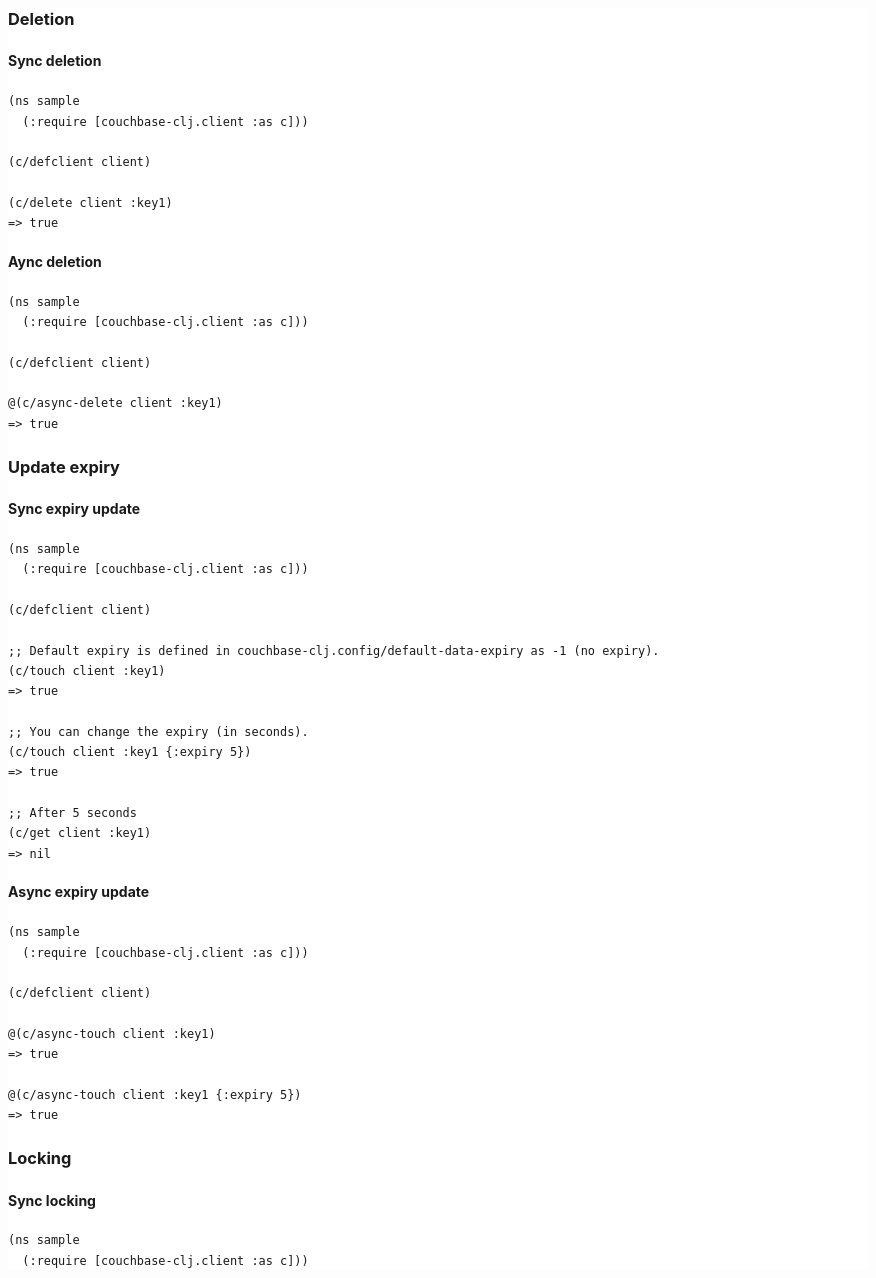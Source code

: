 ### Deletion
#### Sync deletion
    (ns sample
      (:require [couchbase-clj.client :as c]))
      
    (c/defclient client)
    
    (c/delete client :key1)
    => true

#### Aync deletion
    (ns sample
      (:require [couchbase-clj.client :as c]))
    
    (c/defclient client)
    
    @(c/async-delete client :key1)
    => true 
    
### Update expiry
#### Sync expiry update
    (ns sample
      (:require [couchbase-clj.client :as c]))
    
    (c/defclient client)
      
    ;; Default expiry is defined in couchbase-clj.config/default-data-expiry as -1 (no expiry).
    (c/touch client :key1)
    => true
    
    ;; You can change the expiry (in seconds).
    (c/touch client :key1 {:expiry 5})
    => true
        
    ;; After 5 seconds 
    (c/get client :key1)
    => nil
    
#### Async expiry update
    (ns sample
      (:require [couchbase-clj.client :as c]))
    
    (c/defclient client)
      
    @(c/async-touch client :key1)
    => true
    
    @(c/async-touch client :key1 {:expiry 5})
    => true
    
### Locking
#### Sync locking
    (ns sample
      (:require [couchbase-clj.client :as c]))
    